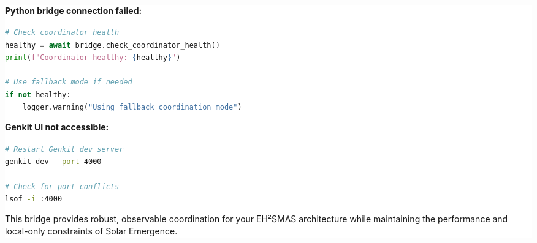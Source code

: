 **Python bridge connection failed:**
```python
# Check coordinator health
healthy = await bridge.check_coordinator_health()
print(f"Coordinator healthy: {healthy}")

# Use fallback mode if needed
if not healthy:
    logger.warning("Using fallback coordination mode")
```

**Genkit UI not accessible:**
```bash
# Restart Genkit dev server
genkit dev --port 4000

# Check for port conflicts
lsof -i :4000
```

This bridge provides robust, observable coordination for your EH²SMAS architecture while maintaining the performance and local-only constraints of Solar Emergence.